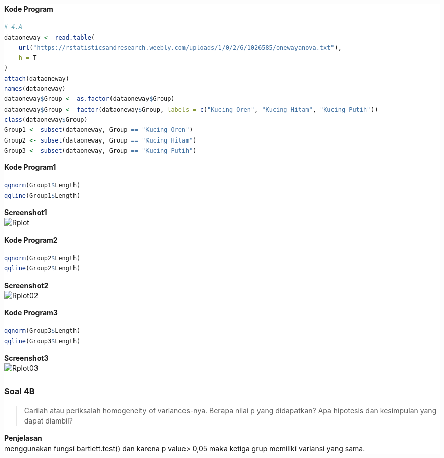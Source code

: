 

**Kode Program**  
```R
# 4.A
dataoneway <- read.table(
    url("https://rstatisticsandresearch.weebly.com/uploads/1/0/2/6/1026585/onewayanova.txt"),
    h = T
)
attach(dataoneway)
names(dataoneway)
dataoneway$Group <- as.factor(dataoneway$Group)
dataoneway$Group <- factor(dataoneway$Group, labels = c("Kucing Oren", "Kucing Hitam", "Kucing Putih"))
class(dataoneway$Group)
Group1 <- subset(dataoneway, Group == "Kucing Oren")
Group2 <- subset(dataoneway, Group == "Kucing Hitam")
Group3 <- subset(dataoneway, Group == "Kucing Putih")
``` 

**Kode Program1**  
```R
qqnorm(Group1$Length)
qqline(Group1$Length)
``` 
**Screenshot1**  
![Rplot](https://user-images.githubusercontent.com/86828535/206842629-a62e7b7c-2b14-46b7-a6e0-1271a044a41f.png)



**Kode Program2**  
```R
qqnorm(Group2$Length)
qqline(Group2$Length)
``` 
**Screenshot2**  
![Rplot02](https://user-images.githubusercontent.com/86828535/206842644-e54a39c3-80aa-43aa-9d8c-8c26b976a31c.png)



**Kode Program3**  
```R
qqnorm(Group3$Length)
qqline(Group3$Length)
``` 
**Screenshot3**  
![Rplot03](https://user-images.githubusercontent.com/86828535/206842650-f3e09b16-ea39-42ad-a80e-a10ee07c8686.png)


### Soal 4B
>Carilah atau periksalah homogeneity of variances-nya. Berapa nilai p yang didapatkan? Apa hipotesis dan kesimpulan yang dapat diambil?

**Penjelasan**   
menggunakan fungsi bartlett.test() dan karena p value> 0,05 maka ketiga grup memiliki variansi yang sama.

